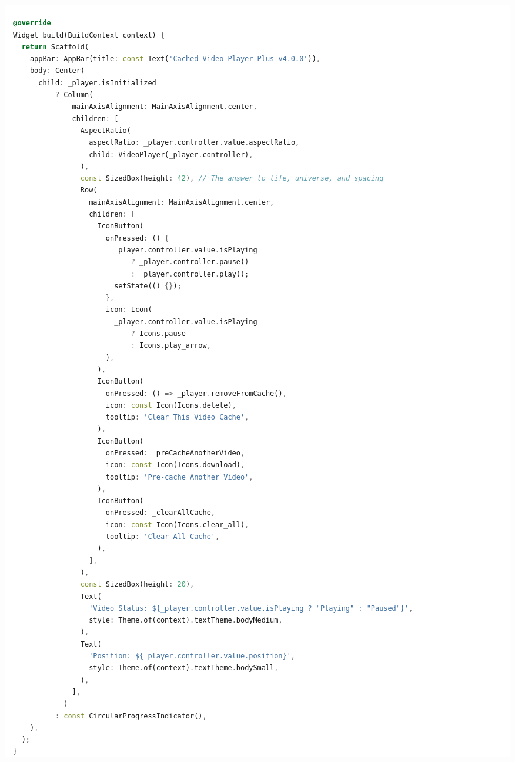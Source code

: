 ```dart

  @override
  Widget build(BuildContext context) {
    return Scaffold(
      appBar: AppBar(title: const Text('Cached Video Player Plus v4.0.0')),
      body: Center(
        child: _player.isInitialized
            ? Column(
                mainAxisAlignment: MainAxisAlignment.center,
                children: [
                  AspectRatio(
                    aspectRatio: _player.controller.value.aspectRatio,
                    child: VideoPlayer(_player.controller),
                  ),
                  const SizedBox(height: 42), // The answer to life, universe, and spacing
                  Row(
                    mainAxisAlignment: MainAxisAlignment.center,
                    children: [
                      IconButton(
                        onPressed: () {
                          _player.controller.value.isPlaying
                              ? _player.controller.pause()
                              : _player.controller.play();
                          setState(() {});
                        },
                        icon: Icon(
                          _player.controller.value.isPlaying
                              ? Icons.pause
                              : Icons.play_arrow,
                        ),
                      ),
                      IconButton(
                        onPressed: () => _player.removeFromCache(),
                        icon: const Icon(Icons.delete),
                        tooltip: 'Clear This Video Cache',
                      ),
                      IconButton(
                        onPressed: _preCacheAnotherVideo,
                        icon: const Icon(Icons.download),
                        tooltip: 'Pre-cache Another Video',
                      ),
                      IconButton(
                        onPressed: _clearAllCache,
                        icon: const Icon(Icons.clear_all),
                        tooltip: 'Clear All Cache',
                      ),
                    ],
                  ),
                  const SizedBox(height: 20),
                  Text(
                    'Video Status: ${_player.controller.value.isPlaying ? "Playing" : "Paused"}',
                    style: Theme.of(context).textTheme.bodyMedium,
                  ),
                  Text(
                    'Position: ${_player.controller.value.position}',
                    style: Theme.of(context).textTheme.bodySmall,
                  ),
                ],
              )
            : const CircularProgressIndicator(),
      ),
    );
  }
```